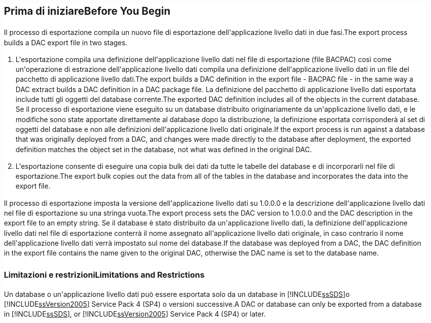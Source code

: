 ## <a name="before-you-begin"></a><span data-ttu-id="45ae9-106">Prima di iniziare</span><span class="sxs-lookup"><span data-stu-id="45ae9-106">Before You Begin</span></span>  
 <span data-ttu-id="45ae9-107">Il processo di esportazione compila un nuovo file di esportazione dell'applicazione livello dati in due fasi.</span><span class="sxs-lookup"><span data-stu-id="45ae9-107">The export process builds a DAC export file in two stages.</span></span>  
  
1.  <span data-ttu-id="45ae9-108">L'esportazione compila una definizione dell'applicazione livello dati nel file di esportazione (file BACPAC) così come un'operazione di estrazione dell'applicazione livello dati compila una definizione dell'applicazione livello dati in un file del pacchetto di applicazione livello dati.</span><span class="sxs-lookup"><span data-stu-id="45ae9-108">The export builds a DAC definition in the export file - BACPAC file - in the same way a DAC extract builds a DAC definition in a DAC package file.</span></span> <span data-ttu-id="45ae9-109">La definizione del pacchetto di applicazione livello dati esportata include tutti gli oggetti del database corrente.</span><span class="sxs-lookup"><span data-stu-id="45ae9-109">The exported DAC definition includes all of the objects in the current database.</span></span> <span data-ttu-id="45ae9-110">Se il processo di esportazione viene eseguito su un database distribuito originariamente da un'applicazione livello dati, e le modifiche sono state apportate direttamente al database dopo la distribuzione, la definizione esportata corrisponderà al set di oggetti del database e non alle definizioni dell'applicazione livello dati originale.</span><span class="sxs-lookup"><span data-stu-id="45ae9-110">If the export process is run against a database that was originally deployed from a DAC, and changes were made directly to the database after deployment, the exported definition matches the object set in the database, not what was defined in the original DAC.</span></span>  
  
2.  <span data-ttu-id="45ae9-111">L'esportazione consente di eseguire una copia bulk dei dati da tutte le tabelle del database e di incorporarli nel file di esportazione.</span><span class="sxs-lookup"><span data-stu-id="45ae9-111">The export bulk copies out the data from all of the tables in the database and incorporates the data into the export file.</span></span>  
  
 <span data-ttu-id="45ae9-112">Il processo di esportazione imposta la versione dell'applicazione livello dati su 1.0.0.0 e la descrizione dell'applicazione livello dati nel file di esportazione su una stringa vuota.</span><span class="sxs-lookup"><span data-stu-id="45ae9-112">The export process sets the DAC version to 1.0.0.0 and the DAC description in the export file to an empty string.</span></span> <span data-ttu-id="45ae9-113">Se il database è stato distribuito da un'applicazione livello dati, la definizione dell'applicazione livello dati nel file di esportazione conterrà il nome assegnato all'applicazione livello dati originale, in caso contrario il nome dell'applicazione livello dati verrà impostato sul nome del database.</span><span class="sxs-lookup"><span data-stu-id="45ae9-113">If the database was deployed from a DAC, the DAC definition in the export file contains the name given to the original DAC, otherwise the DAC name is set to the database name.</span></span>  
  

###  <a name="limitations-and-restrictions"></a><a name="LimitationsRestrictions"></a> <span data-ttu-id="45ae9-114">Limitazioni e restrizioni</span><span class="sxs-lookup"><span data-stu-id="45ae9-114">Limitations and Restrictions</span></span>  
 <span data-ttu-id="45ae9-115">Un database o un'applicazione livello dati può essere esportata solo da un database in [!INCLUDE[ssSDS](../../includes/sssds-md.md)]o [!INCLUDE[ssVersion2005](../../includes/ssversion2005-md.md)] Service Pack 4 (SP4) o versioni successive.</span><span class="sxs-lookup"><span data-stu-id="45ae9-115">A DAC or database can only be exported from a database in [!INCLUDE[ssSDS](../../includes/sssds-md.md)], or [!INCLUDE[ssVersion2005](../../includes/ssversion2005-md.md)] Service Pack 4 (SP4) or later.</span></span>  
  
